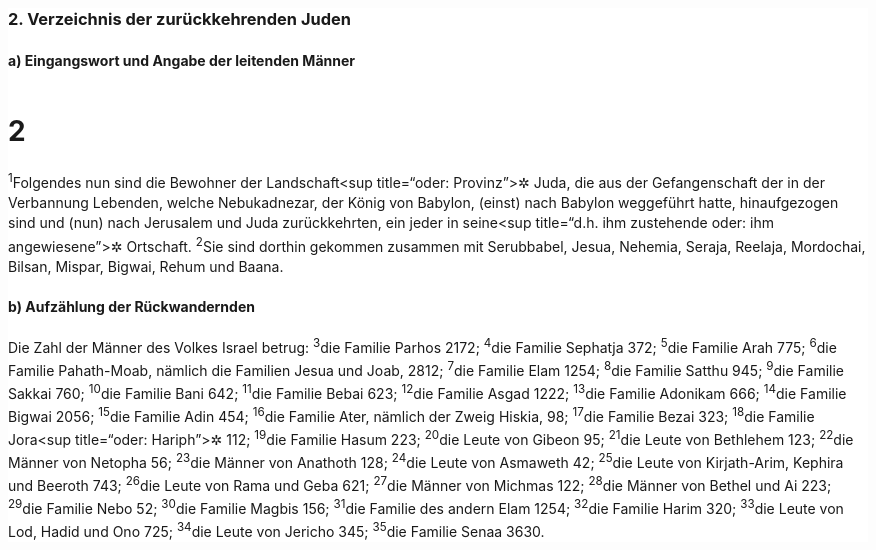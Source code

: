 ### 2. Verzeichnis der zurückkehrenden Juden

#### a) Eingangswort und Angabe der leitenden Männer

# 2
<sup>1</sup>Folgendes nun sind die Bewohner der Landschaft<sup title=“oder: Provinz”>&#x2732;</sup> Juda, die aus der Gefangenschaft der in der Verbannung Lebenden, welche Nebukadnezar, der König von Babylon, (einst) nach Babylon weggeführt hatte, hinaufgezogen sind und (nun) nach Jerusalem und Juda zurückkehrten, ein jeder in seine<sup title=“d.h. ihm zustehende oder: ihm angewiesene”>&#x2732;</sup> Ortschaft.
<sup>2</sup>Sie sind dorthin gekommen zusammen mit Serubbabel, Jesua, Nehemia, Seraja, Reelaja, Mordochai, Bilsan, Mispar, Bigwai, Rehum und Baana.

#### b) Aufzählung der Rückwandernden

Die Zahl der Männer des Volkes Israel betrug:
<sup>3</sup>die Familie Parhos 2172;
<sup>4</sup>die Familie Sephatja 372;
<sup>5</sup>die Familie Arah 775;
<sup>6</sup>die Familie Pahath-Moab, nämlich die Familien Jesua und Joab, 2812;
<sup>7</sup>die Familie Elam 1254;
<sup>8</sup>die Familie Satthu 945;
<sup>9</sup>die Familie Sakkai 760;
<sup>10</sup>die Familie Bani 642;
<sup>11</sup>die Familie Bebai 623;
<sup>12</sup>die Familie Asgad 1222;
<sup>13</sup>die Familie Adonikam 666;
<sup>14</sup>die Familie Bigwai 2056;
<sup>15</sup>die Familie Adin 454;
<sup>16</sup>die Familie Ater, nämlich der Zweig Hiskia, 98;
<sup>17</sup>die Familie Bezai 323;
<sup>18</sup>die Familie Jora<sup title=“oder: Hariph”>&#x2732;</sup> 112;
<sup>19</sup>die Familie Hasum 223;
<sup>20</sup>die Leute von Gibeon 95;
<sup>21</sup>die Leute von Bethlehem 123;
<sup>22</sup>die Männer von Netopha 56;
<sup>23</sup>die Männer von Anathoth 128;
<sup>24</sup>die Leute von Asmaweth 42;
<sup>25</sup>die Leute von Kirjath-Arim, Kephira und Beeroth 743;
<sup>26</sup>die Leute von Rama und Geba 621;
<sup>27</sup>die Männer von Michmas 122;
<sup>28</sup>die Männer von Bethel und Ai 223;
<sup>29</sup>die Familie Nebo 52;
<sup>30</sup>die Familie Magbis 156;
<sup>31</sup>die Familie des andern Elam 1254;
<sup>32</sup>die Familie Harim 320;
<sup>33</sup>die Leute von Lod, Hadid und Ono 725;
<sup>34</sup>die Leute von Jericho 345;
<sup>35</sup>die Familie Senaa 3630.
